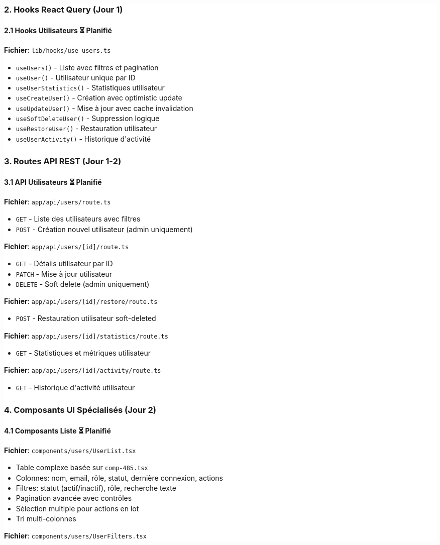 ### 2. Hooks React Query (Jour 1)

#### 2.1 Hooks Utilisateurs ⏳ Planifié

**Fichier**: `lib/hooks/use-users.ts`

- `useUsers()` - Liste avec filtres et pagination
- `useUser()` - Utilisateur unique par ID
- `useUserStatistics()` - Statistiques utilisateur
- `useCreateUser()` - Création avec optimistic update
- `useUpdateUser()` - Mise à jour avec cache invalidation
- `useSoftDeleteUser()` - Suppression logique
- `useRestoreUser()` - Restauration utilisateur
- `useUserActivity()` - Historique d'activité

### 3. Routes API REST (Jour 1-2)

#### 3.1 API Utilisateurs ⏳ Planifié

**Fichier**: `app/api/users/route.ts`

- `GET` - Liste des utilisateurs avec filtres
- `POST` - Création nouvel utilisateur (admin uniquement)

**Fichier**: `app/api/users/[id]/route.ts`

- `GET` - Détails utilisateur par ID
- `PATCH` - Mise à jour utilisateur
- `DELETE` - Soft delete (admin uniquement)

**Fichier**: `app/api/users/[id]/restore/route.ts`

- `POST` - Restauration utilisateur soft-deleted

**Fichier**: `app/api/users/[id]/statistics/route.ts`

- `GET` - Statistiques et métriques utilisateur

**Fichier**: `app/api/users/[id]/activity/route.ts`

- `GET` - Historique d'activité utilisateur

### 4. Composants UI Spécialisés (Jour 2)

#### 4.1 Composants Liste ⏳ Planifié

**Fichier**: `components/users/UserList.tsx`

- Table complexe basée sur `comp-485.tsx`
- Colonnes: nom, email, rôle, statut, dernière connexion, actions
- Filtres: statut (actif/inactif), rôle, recherche texte
- Pagination avancée avec contrôles
- Sélection multiple pour actions en lot
- Tri multi-colonnes

**Fichier**: `components/users/UserFilters.tsx`
